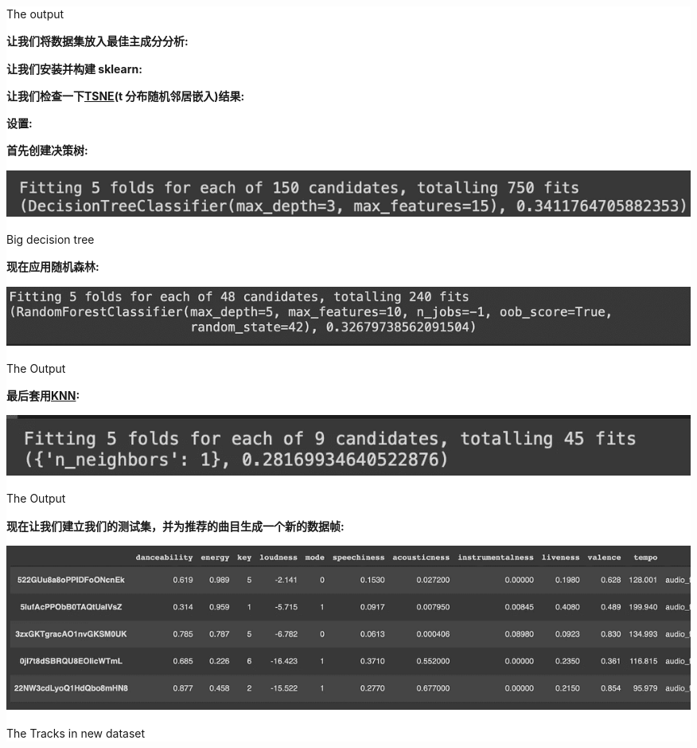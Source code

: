 The output

**让我们将数据集放入最佳主成分分析:**

**让我们安装并构建 sklearn:**

**让我们检查一下**[**TSNE**](https://scikit-learn.org/stable/modules/generated/sklearn.manifold.TSNE.html)**(t 分布随机邻居嵌入)结果:**

**设置:**

**首先创建决策树:**

![](img/1f5612292e7fe94b4a11e55182441c66.png)

Big decision tree

**现在应用随机森林:**

![](img/617582839ca6c2ee771d10b63f14d6ce.png)

The Output

**最后套用**[**KNN**](https://en.wikipedia.org/wiki/K-nearest_neighbors_algorithm)**:**

![](img/b57448071b4ad83621e1665397e15480.png)

The Output

**现在让我们建立我们的测试集，并为推荐的曲目生成一个新的数据帧:**

![](img/43f05e5854e87b6848c7525934c8497d.png)

The Tracks in new dataset
